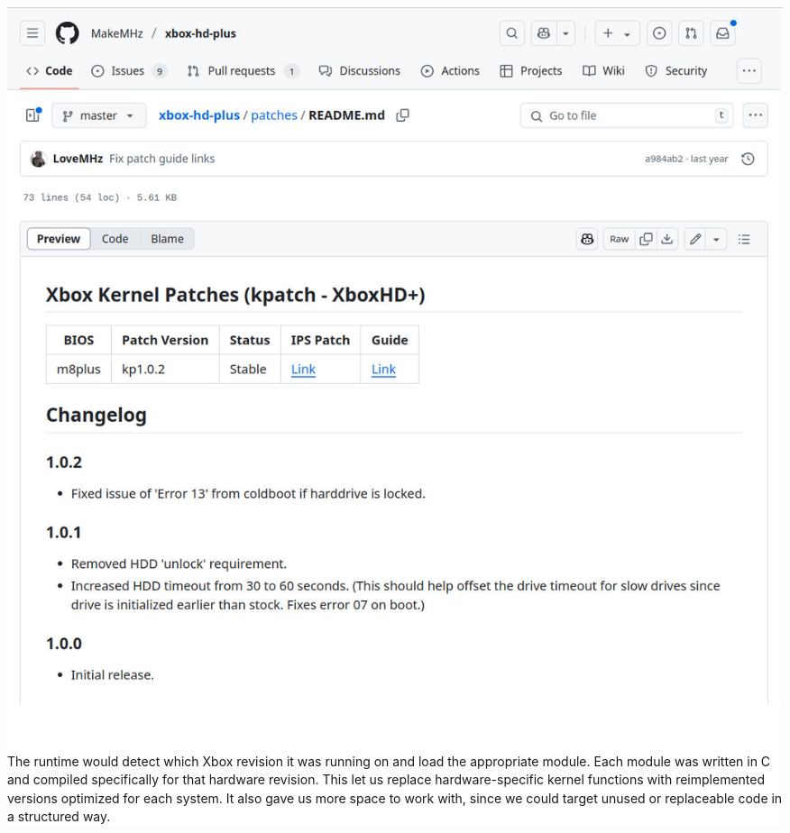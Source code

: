 ![GitHub](/assets/img/blog/xbox-scene-theft/xboxhd/2.jpg)
<p style="text-align:center">&nbsp;</p>

The runtime would detect which Xbox revision it was running on and load the appropriate module. Each module was written
in C and compiled specifically for that hardware revision. This let us replace hardware-specific kernel functions with
reimplemented versions optimized for each system. It also gave us more space to work with, since we could target unused
or replaceable code in a structured way.
